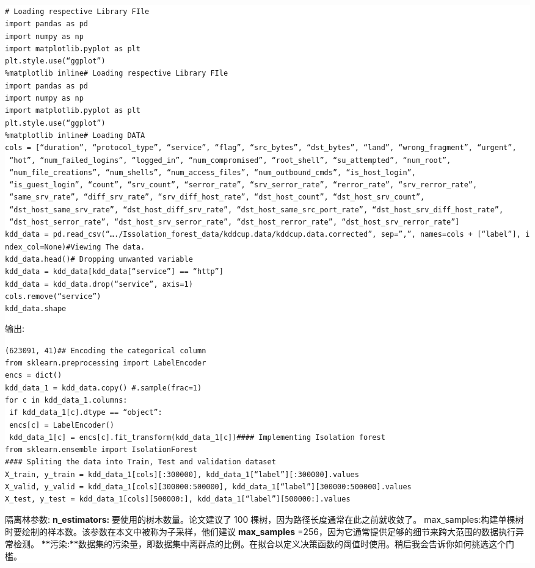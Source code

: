 ```
# Loading respective Library FIle 
import pandas as pd
import numpy as np
import matplotlib.pyplot as plt
plt.style.use(“ggplot”)
%matplotlib inline# Loading respective Library FIle 
import pandas as pd
import numpy as np
import matplotlib.pyplot as plt
plt.style.use(“ggplot”)
%matplotlib inline# Loading DATA
cols = [“duration”, “protocol_type”, “service”, “flag”, “src_bytes”, “dst_bytes”, “land”, “wrong_fragment”, “urgent”,
 “hot”, “num_failed_logins”, “logged_in”, “num_compromised”, “root_shell”, “su_attempted”, “num_root”, 
 “num_file_creations”, “num_shells”, “num_access_files”, “num_outbound_cmds”, “is_host_login”,
 “is_guest_login”, “count”, “srv_count”, “serror_rate”, “srv_serror_rate”, “rerror_rate”, “srv_rerror_rate”,
 “same_srv_rate”, “diff_srv_rate”, “srv_diff_host_rate”, “dst_host_count”, “dst_host_srv_count”, 
 “dst_host_same_srv_rate”, “dst_host_diff_srv_rate”, “dst_host_same_src_port_rate”, “dst_host_srv_diff_host_rate”,
 “dst_host_serror_rate”, “dst_host_srv_serror_rate”, “dst_host_rerror_rate”, “dst_host_srv_rerror_rate”]
kdd_data = pd.read_csv(“…./Issolation_forest_data/kddcup.data/kddcup.data.corrected”, sep=”,”, names=cols + [“label”], index_col=None)#Viewing The data.
kdd_data.head()# Dropping unwanted variable
kdd_data = kdd_data[kdd_data[“service”] == “http”]
kdd_data = kdd_data.drop(“service”, axis=1)
cols.remove(“service”)
kdd_data.shape
```

输出:

```
(623091, 41)## Encoding the categorical column 
from sklearn.preprocessing import LabelEncoder
encs = dict()
kdd_data_1 = kdd_data.copy() #.sample(frac=1)
for c in kdd_data_1.columns:
 if kdd_data_1[c].dtype == “object”:
 encs[c] = LabelEncoder()
 kdd_data_1[c] = encs[c].fit_transform(kdd_data_1[c])#### Implementing Isolation forest 
from sklearn.ensemble import IsolationForest
#### Spliting the data into Train, Test and validation dataset 
X_train, y_train = kdd_data_1[cols][:300000], kdd_data_1[“label”][:300000].values
X_valid, y_valid = kdd_data_1[cols][300000:500000], kdd_data_1[“label”][300000:500000].values
X_test, y_test = kdd_data_1[cols][500000:], kdd_data_1[“label”][500000:].values
```

隔离林参数: **n_estimators:** 要使用的树木数量。论文建议了 100 棵树，因为路径长度通常在此之前就收敛了。
max_samples:构建单棵树时要绘制的样本数。该参数在本文中被称为子采样，他们建议 **max_samples** =256，因为它通常提供足够的细节来跨大范围的数据执行异常检测。
**污染:**数据集的污染量，即数据集中离群点的比例。在拟合以定义决策函数的阈值时使用。稍后我会告诉你如何挑选这个门槛。
